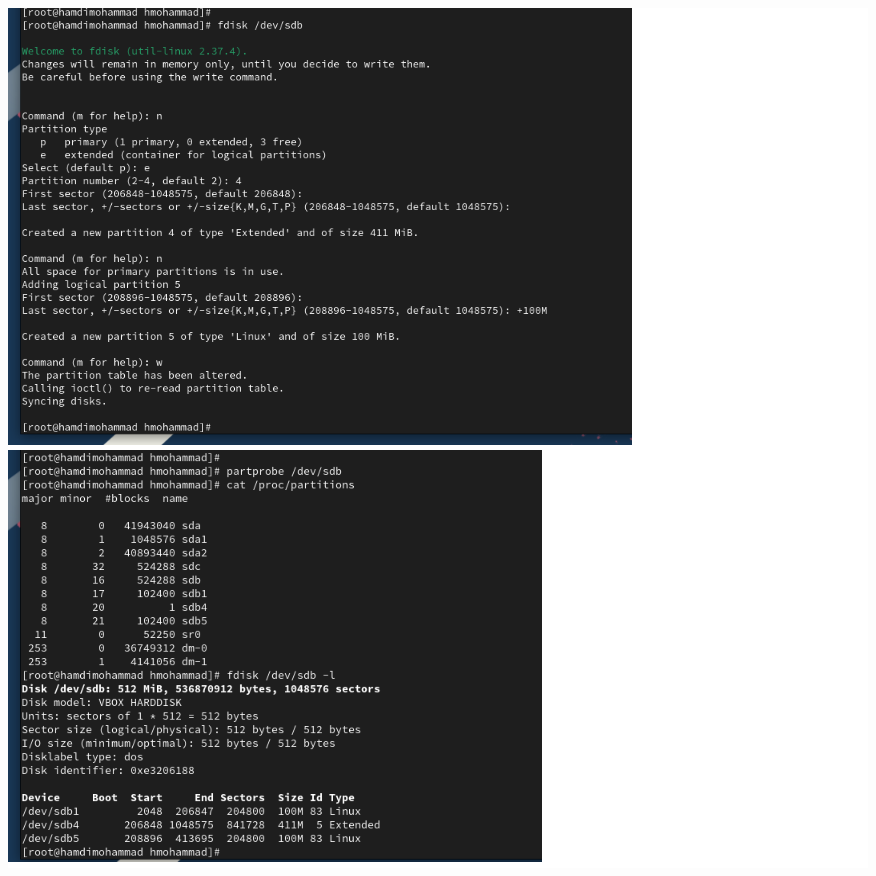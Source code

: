 <img src="./e40ofipw.png" style="width:6.5in;height:4.55208in" /><img src="./vp5avnz1.png"
style="width:5.5625in;height:4.29167in" />
